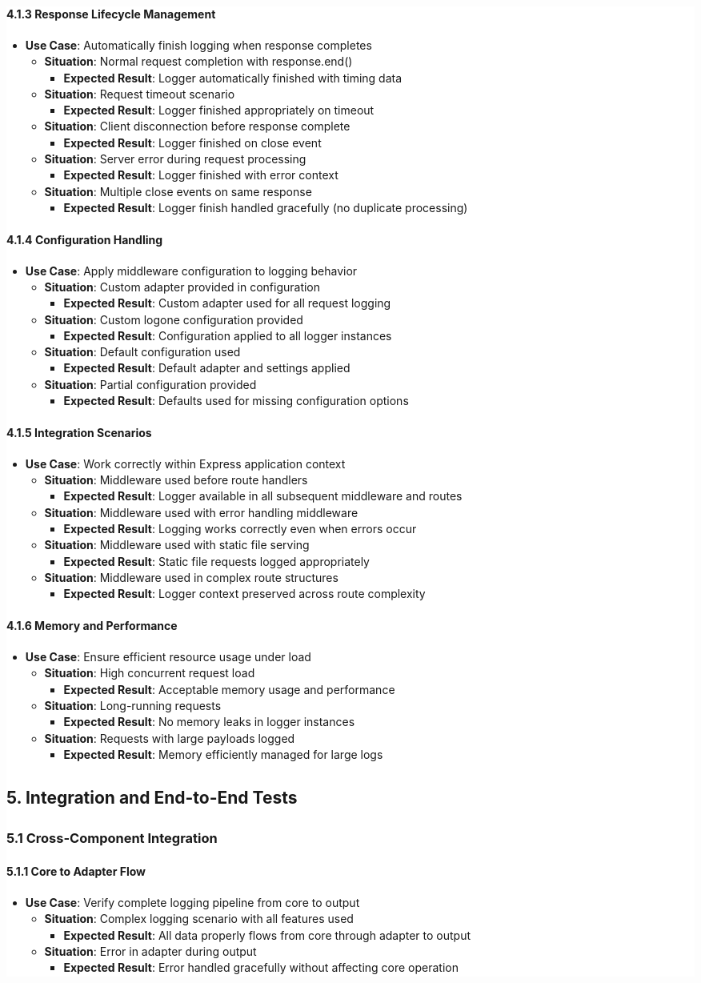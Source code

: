 #### 4.1.3 Response Lifecycle Management
- **Use Case**: Automatically finish logging when response completes
  - **Situation**: Normal request completion with response.end()
    - **Expected Result**: Logger automatically finished with timing data
  - **Situation**: Request timeout scenario
    - **Expected Result**: Logger finished appropriately on timeout
  - **Situation**: Client disconnection before response complete
    - **Expected Result**: Logger finished on close event
  - **Situation**: Server error during request processing
    - **Expected Result**: Logger finished with error context
  - **Situation**: Multiple close events on same response
    - **Expected Result**: Logger finish handled gracefully (no duplicate processing)

#### 4.1.4 Configuration Handling
- **Use Case**: Apply middleware configuration to logging behavior
  - **Situation**: Custom adapter provided in configuration
    - **Expected Result**: Custom adapter used for all request logging
  - **Situation**: Custom logone configuration provided
    - **Expected Result**: Configuration applied to all logger instances
  - **Situation**: Default configuration used
    - **Expected Result**: Default adapter and settings applied
  - **Situation**: Partial configuration provided
    - **Expected Result**: Defaults used for missing configuration options

#### 4.1.5 Integration Scenarios
- **Use Case**: Work correctly within Express application context
  - **Situation**: Middleware used before route handlers
    - **Expected Result**: Logger available in all subsequent middleware and routes
  - **Situation**: Middleware used with error handling middleware
    - **Expected Result**: Logging works correctly even when errors occur
  - **Situation**: Middleware used with static file serving
    - **Expected Result**: Static file requests logged appropriately
  - **Situation**: Middleware used in complex route structures
    - **Expected Result**: Logger context preserved across route complexity

#### 4.1.6 Memory and Performance
- **Use Case**: Ensure efficient resource usage under load
  - **Situation**: High concurrent request load
    - **Expected Result**: Acceptable memory usage and performance
  - **Situation**: Long-running requests
    - **Expected Result**: No memory leaks in logger instances
  - **Situation**: Requests with large payloads logged
    - **Expected Result**: Memory efficiently managed for large logs

## 5. Integration and End-to-End Tests

### 5.1 Cross-Component Integration

#### 5.1.1 Core to Adapter Flow
- **Use Case**: Verify complete logging pipeline from core to output
  - **Situation**: Complex logging scenario with all features used
    - **Expected Result**: All data properly flows from core through adapter to output
  - **Situation**: Error in adapter during output
    - **Expected Result**: Error handled gracefully without affecting core operation
